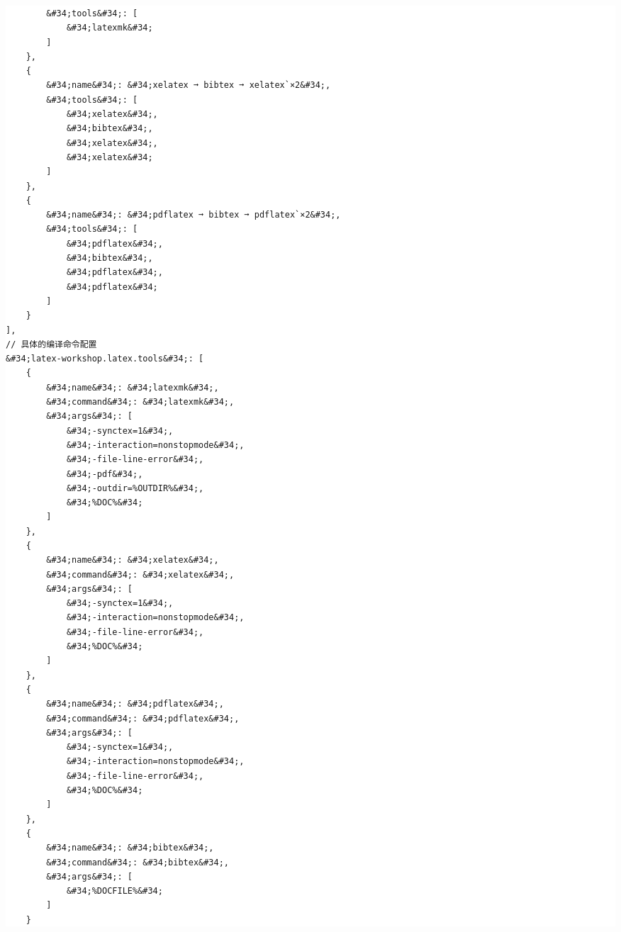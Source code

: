             &#34;tools&#34;: [
                &#34;latexmk&#34;
            ]
        },
        {
            &#34;name&#34;: &#34;xelatex ➞ bibtex ➞ xelatex`×2&#34;,
            &#34;tools&#34;: [
                &#34;xelatex&#34;,
                &#34;bibtex&#34;,
                &#34;xelatex&#34;,
                &#34;xelatex&#34;
            ]
        },
        {
            &#34;name&#34;: &#34;pdflatex ➞ bibtex ➞ pdflatex`×2&#34;,
            &#34;tools&#34;: [
                &#34;pdflatex&#34;,
                &#34;bibtex&#34;,
                &#34;pdflatex&#34;,
                &#34;pdflatex&#34;
            ]
        }
    ],
    // 具体的编译命令配置
    &#34;latex-workshop.latex.tools&#34;: [
        {
            &#34;name&#34;: &#34;latexmk&#34;,
            &#34;command&#34;: &#34;latexmk&#34;,
            &#34;args&#34;: [
                &#34;-synctex=1&#34;,
                &#34;-interaction=nonstopmode&#34;,
                &#34;-file-line-error&#34;,
                &#34;-pdf&#34;,
                &#34;-outdir=%OUTDIR%&#34;,
                &#34;%DOC%&#34;
            ]
        },
        {
            &#34;name&#34;: &#34;xelatex&#34;,
            &#34;command&#34;: &#34;xelatex&#34;,
            &#34;args&#34;: [
                &#34;-synctex=1&#34;,
                &#34;-interaction=nonstopmode&#34;,
                &#34;-file-line-error&#34;,
                &#34;%DOC%&#34;
            ]
        },
        {
            &#34;name&#34;: &#34;pdflatex&#34;,
            &#34;command&#34;: &#34;pdflatex&#34;,
            &#34;args&#34;: [
                &#34;-synctex=1&#34;,
                &#34;-interaction=nonstopmode&#34;,
                &#34;-file-line-error&#34;,
                &#34;%DOC%&#34;
            ]
        },
        {
            &#34;name&#34;: &#34;bibtex&#34;,
            &#34;command&#34;: &#34;bibtex&#34;,
            &#34;args&#34;: [
                &#34;%DOCFILE%&#34;
            ]
        }